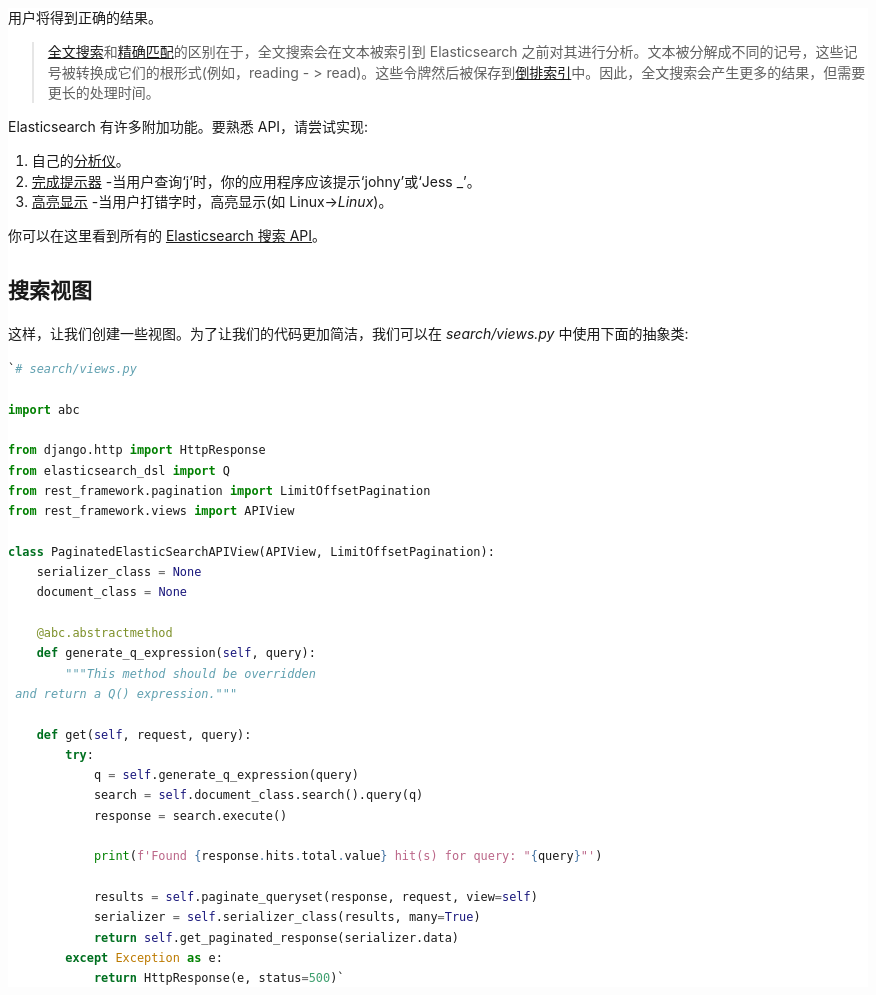 用户将得到正确的结果。

> [全文搜索](https://www.elastic.co/guide/en/elasticsearch/reference/current/full-text-queries.html)和[精确匹配](https://www.elastic.co/guide/en/elasticsearch/reference/current/query-dsl-term-query.html)的区别在于，全文搜索会在文本被索引到 Elasticsearch 之前对其进行分析。文本被分解成不同的记号，这些记号被转换成它们的根形式(例如，reading - > read)。这些令牌然后被保存到[倒排索引](https://www.elastic.co/blog/found-elasticsearch-from-the-bottom-up#inverted-indexes-and-index-terms)中。因此，全文搜索会产生更多的结果，但需要更长的处理时间。

Elasticsearch 有许多附加功能。要熟悉 API，请尝试实现:

1.  自己的[分析仪](https://www.elastic.co/guide/en/elasticsearch/reference/current/analysis-custom-analyzer.html)。
2.  [完成提示器](https://www.elastic.co/guide/en/elasticsearch/reference/6.8/search-suggesters-completion.html) -当用户查询‘j’时，你的应用程序应该提示‘johny’或‘Jess _’。
3.  [高亮显示](https://www.elastic.co/guide/en/elasticsearch/reference/current/highlighting.html) -当用户打错字时，高亮显示(如 Linux->*Linux*)。

你可以在这里看到所有的 [Elasticsearch 搜索 API](https://www.elastic.co/guide/en/elasticsearch/reference/current/search.html)。

## 搜索视图

这样，让我们创建一些视图。为了让我们的代码更加简洁，我们可以在 *search/views.py* 中使用下面的抽象类:

```py
`# search/views.py

import abc

from django.http import HttpResponse
from elasticsearch_dsl import Q
from rest_framework.pagination import LimitOffsetPagination
from rest_framework.views import APIView

class PaginatedElasticSearchAPIView(APIView, LimitOffsetPagination):
    serializer_class = None
    document_class = None

    @abc.abstractmethod
    def generate_q_expression(self, query):
        """This method should be overridden
 and return a Q() expression."""

    def get(self, request, query):
        try:
            q = self.generate_q_expression(query)
            search = self.document_class.search().query(q)
            response = search.execute()

            print(f'Found {response.hits.total.value} hit(s) for query: "{query}"')

            results = self.paginate_queryset(response, request, view=self)
            serializer = self.serializer_class(results, many=True)
            return self.get_paginated_response(serializer.data)
        except Exception as e:
            return HttpResponse(e, status=500)` 
```
